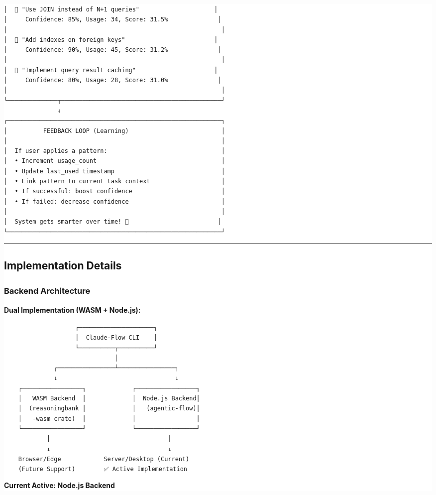 ```
│  📌 "Use JOIN instead of N+1 queries"                     │
│     Confidence: 85%, Usage: 34, Score: 31.5%              │
│                                                            │
│  📌 "Add indexes on foreign keys"                         │
│     Confidence: 90%, Usage: 45, Score: 31.2%              │
│                                                            │
│  📌 "Implement query result caching"                      │
│     Confidence: 80%, Usage: 28, Score: 31.0%              │
│                                                            │
└──────────────┬─────────────────────────────────────────────┘
               ↓
┌────────────────────────────────────────────────────────────┐
│          FEEDBACK LOOP (Learning)                          │
│                                                            │
│  If user applies a pattern:                                │
│  • Increment usage_count                                   │
│  • Update last_used timestamp                              │
│  • Link pattern to current task context                    │
│  • If successful: boost confidence                         │
│  • If failed: decrease confidence                          │
│                                                            │
│  System gets smarter over time! 🧠                         │
└────────────────────────────────────────────────────────────┘
```

---

## Implementation Details

### Backend Architecture

**Dual Implementation (WASM + Node.js):**

```
                    ┌─────────────────────┐
                    │  Claude-Flow CLI    │
                    └──────────┬──────────┘
                               │
              ┌────────────────┴────────────────┐
              ↓                                 ↓
    ┌─────────────────┐             ┌─────────────────┐
    │   WASM Backend  │             │  Node.js Backend│
    │  (reasoningbank │             │   (agentic-flow)│
    │   -wasm crate)  │             │                 │
    └─────────────────┘             └─────────────────┘
            │                                 │
            ↓                                 ↓
    Browser/Edge            Server/Desktop (Current)
    (Future Support)        ✅ Active Implementation
```

**Current Active: Node.js Backend**
